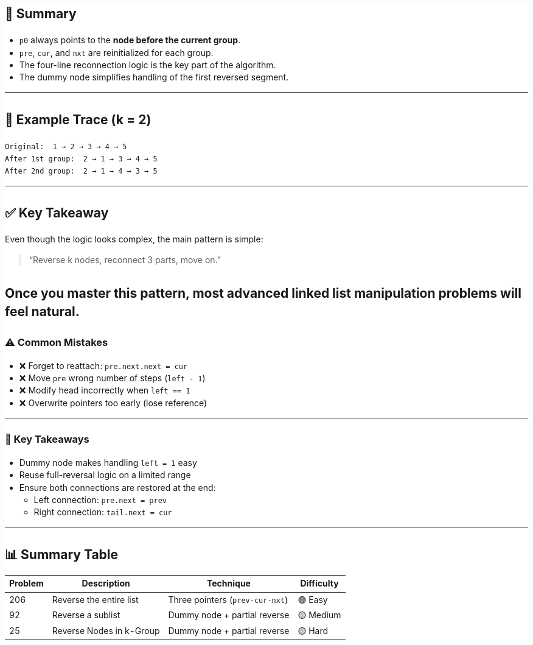 
## 🧷 Summary

- `p0` always points to the **node before the current group**.  
- `pre`, `cur`, and `nxt` are reinitialized for each group.  
- The four-line reconnection logic is the key part of the algorithm.  
- The dummy node simplifies handling of the first reversed segment.

---

## 🧩 Example Trace (k = 2)

```
Original:  1 → 2 → 3 → 4 → 5
After 1st group:  2 → 1 → 3 → 4 → 5
After 2nd group:  2 → 1 → 4 → 3 → 5
```

---

## ✅ Key Takeaway

Even though the logic looks complex, the main pattern is simple:

> “Reverse k nodes, reconnect 3 parts, move on.”

Once you master this pattern, most advanced linked list manipulation problems will feel natural.
---

### ⚠️ Common Mistakes

- ❌ Forget to reattach: `pre.next.next = cur`  
- ❌ Move `pre` wrong number of steps (`left - 1`)  
- ❌ Modify head incorrectly when `left == 1`  
- ❌ Overwrite pointers too early (lose reference)  

---

### 🧠 Key Takeaways

- Dummy node makes handling `left = 1` easy  
- Reuse full-reversal logic on a limited range  
- Ensure both connections are restored at the end:  
  - Left connection: `pre.next = prev`  
  - Right connection: `tail.next = cur`

---

## 📊 Summary Table

| Problem | Description | Technique | Difficulty |
|----------|--------------|------------|-------------|
| 206 | Reverse the entire list | Three pointers (`prev-cur-nxt`) | 🟢 Easy |
| 92 | Reverse a sublist | Dummy node + partial reverse | 🟡 Medium |
| 25 | Reverse Nodes in k-Group | Dummy node + partial reverse | 🟡 Hard |
